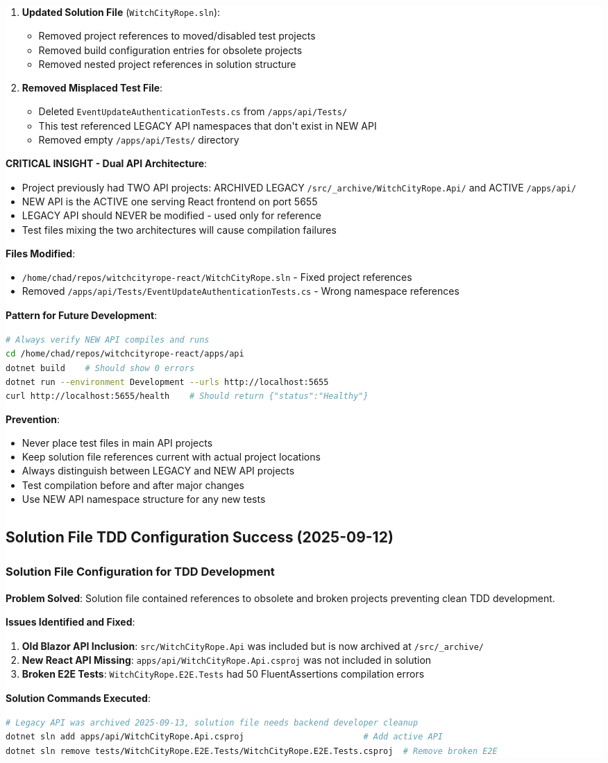 1. **Updated Solution File** (`WitchCityRope.sln`):
   - Removed project references to moved/disabled test projects
   - Removed build configuration entries for obsolete projects
   - Removed nested project references in solution structure

2. **Removed Misplaced Test File**:
   - Deleted `EventUpdateAuthenticationTests.cs` from `/apps/api/Tests/`
   - This test referenced LEGACY API namespaces that don't exist in NEW API
   - Removed empty `/apps/api/Tests/` directory


**CRITICAL INSIGHT - Dual API Architecture**:
- Project previously had TWO API projects: ARCHIVED LEGACY `/src/_archive/WitchCityRope.Api/` and ACTIVE `/apps/api/`
- NEW API is the ACTIVE one serving React frontend on port 5655
- LEGACY API should NEVER be modified - used only for reference
- Test files mixing the two architectures will cause compilation failures

**Files Modified**:
- `/home/chad/repos/witchcityrope-react/WitchCityRope.sln` - Fixed project references
- Removed `/apps/api/Tests/EventUpdateAuthenticationTests.cs` - Wrong namespace references


**Pattern for Future Development**:
```bash
# Always verify NEW API compiles and runs
cd /home/chad/repos/witchcityrope-react/apps/api
dotnet build    # Should show 0 errors
dotnet run --environment Development --urls http://localhost:5655
curl http://localhost:5655/health    # Should return {"status":"Healthy"}
```

**Prevention**:
- Never place test files in main API projects
- Keep solution file references current with actual project locations  
- Always distinguish between LEGACY and NEW API projects
- Test compilation before and after major changes
- Use NEW API namespace structure for any new tests

## Solution File TDD Configuration Success (2025-09-12)

### Solution File Configuration for TDD Development

**Problem Solved**: Solution file contained references to obsolete and broken projects preventing clean TDD development.

**Issues Identified and Fixed**:
1. **Old Blazor API Inclusion**: `src/WitchCityRope.Api` was included but is now archived at `/src/_archive/`
2. **New React API Missing**: `apps/api/WitchCityRope.Api.csproj` was not included in solution
3. **Broken E2E Tests**: `WitchCityRope.E2E.Tests` had 50 FluentAssertions compilation errors

**Solution Commands Executed**:
```bash
# Legacy API was archived 2025-09-13, solution file needs backend developer cleanup
dotnet sln add apps/api/WitchCityRope.Api.csproj                        # Add active API  
dotnet sln remove tests/WitchCityRope.E2E.Tests/WitchCityRope.E2E.Tests.csproj  # Remove broken E2E
```
